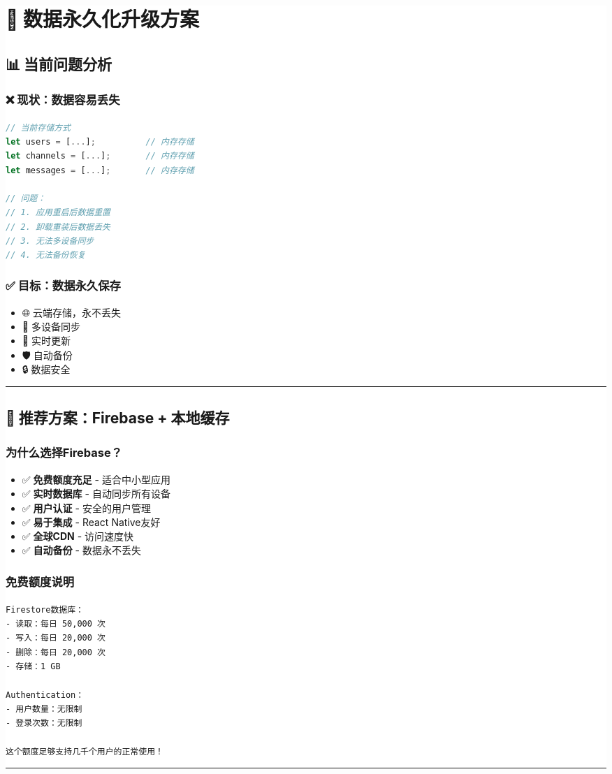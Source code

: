 # 🚀 数据永久化升级方案

## 📊 当前问题分析

### ❌ 现状：数据容易丢失
```javascript
// 当前存储方式
let users = [...];          // 内存存储
let channels = [...];       // 内存存储  
let messages = [...];       // 内存存储

// 问题：
// 1. 应用重启后数据重置
// 2. 卸载重装后数据丢失
// 3. 无法多设备同步
// 4. 无法备份恢复
```

### ✅ 目标：数据永久保存
- 🌐 云端存储，永不丢失
- 📱 多设备同步
- 🔄 实时更新
- 🛡️ 自动备份
- 🔒 数据安全

---

## 🎯 推荐方案：Firebase + 本地缓存

### 为什么选择Firebase？
- ✅ **免费额度充足** - 适合中小型应用
- ✅ **实时数据库** - 自动同步所有设备
- ✅ **用户认证** - 安全的用户管理
- ✅ **易于集成** - React Native友好
- ✅ **全球CDN** - 访问速度快
- ✅ **自动备份** - 数据永不丢失

### 免费额度说明
```
Firestore数据库：
- 读取：每日 50,000 次
- 写入：每日 20,000 次
- 删除：每日 20,000 次
- 存储：1 GB

Authentication：
- 用户数量：无限制
- 登录次数：无限制

这个额度足够支持几千个用户的正常使用！
```

---